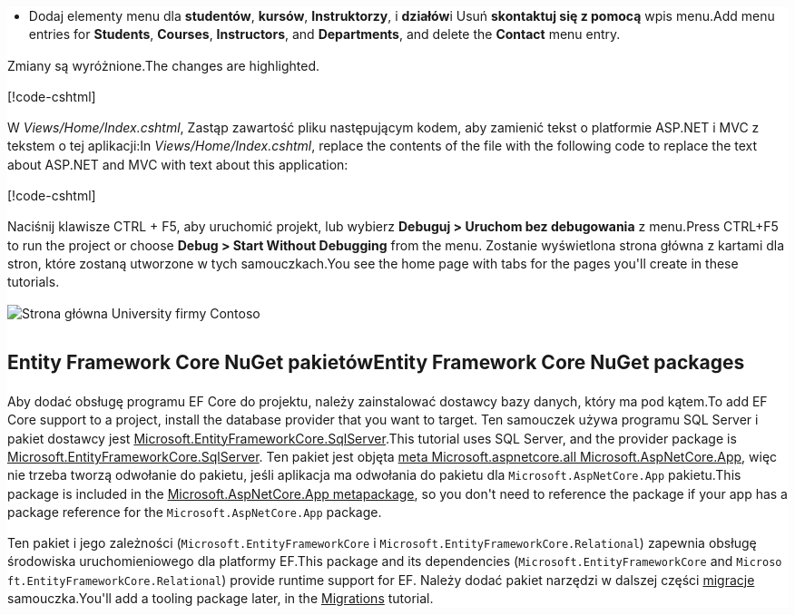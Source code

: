 * <span data-ttu-id="62d5f-146">Dodaj elementy menu dla **studentów**, **kursów**, **Instruktorzy**, i **działów**i Usuń **skontaktuj się z pomocą** wpis menu.</span><span class="sxs-lookup"><span data-stu-id="62d5f-146">Add menu entries for **Students**, **Courses**, **Instructors**, and **Departments**, and delete the **Contact** menu entry.</span></span>

<span data-ttu-id="62d5f-147">Zmiany są wyróżnione.</span><span class="sxs-lookup"><span data-stu-id="62d5f-147">The changes are highlighted.</span></span>

[!code-cshtml[](intro/samples/cu/Views/Shared/_Layout.cshtml?highlight=6,30,36-39,48)]

<span data-ttu-id="62d5f-148">W *Views/Home/Index.cshtml*, Zastąp zawartość pliku następującym kodem, aby zamienić tekst o platformie ASP.NET i MVC z tekstem o tej aplikacji:</span><span class="sxs-lookup"><span data-stu-id="62d5f-148">In *Views/Home/Index.cshtml*, replace the contents of the file with the following code to replace the text about ASP.NET and MVC with text about this application:</span></span>

[!code-cshtml[](intro/samples/cu/Views/Home/Index.cshtml)]

<span data-ttu-id="62d5f-149">Naciśnij klawisze CTRL + F5, aby uruchomić projekt, lub wybierz **Debuguj > Uruchom bez debugowania** z menu.</span><span class="sxs-lookup"><span data-stu-id="62d5f-149">Press CTRL+F5 to run the project or choose **Debug > Start Without Debugging** from the menu.</span></span> <span data-ttu-id="62d5f-150">Zostanie wyświetlona strona główna z kartami dla stron, które zostaną utworzone w tych samouczkach.</span><span class="sxs-lookup"><span data-stu-id="62d5f-150">You see the home page with tabs for the pages you'll create in these tutorials.</span></span>

![Strona główna University firmy Contoso](intro/_static/home-page.png)

## <a name="entity-framework-core-nuget-packages"></a><span data-ttu-id="62d5f-152">Entity Framework Core NuGet pakietów</span><span class="sxs-lookup"><span data-stu-id="62d5f-152">Entity Framework Core NuGet packages</span></span>

<span data-ttu-id="62d5f-153">Aby dodać obsługę programu EF Core do projektu, należy zainstalować dostawcy bazy danych, który ma pod kątem.</span><span class="sxs-lookup"><span data-stu-id="62d5f-153">To add EF Core support to a project, install the database provider that you want to target.</span></span> <span data-ttu-id="62d5f-154">Ten samouczek używa programu SQL Server i pakiet dostawcy jest [Microsoft.EntityFrameworkCore.SqlServer](https://www.nuget.org/packages/Microsoft.EntityFrameworkCore.SqlServer/).</span><span class="sxs-lookup"><span data-stu-id="62d5f-154">This tutorial uses SQL Server, and the provider package is [Microsoft.EntityFrameworkCore.SqlServer](https://www.nuget.org/packages/Microsoft.EntityFrameworkCore.SqlServer/).</span></span> <span data-ttu-id="62d5f-155">Ten pakiet jest objęta [meta Microsoft.aspnetcore.all Microsoft.AspNetCore.App](xref:fundamentals/metapackage-app), więc nie trzeba tworzą odwołanie do pakietu, jeśli aplikacja ma odwołania do pakietu dla `Microsoft.AspNetCore.App` pakietu.</span><span class="sxs-lookup"><span data-stu-id="62d5f-155">This package is included in the [Microsoft.AspNetCore.App metapackage](xref:fundamentals/metapackage-app), so you don't need to reference the package if your app has a package reference for the `Microsoft.AspNetCore.App` package.</span></span>

<span data-ttu-id="62d5f-156">Ten pakiet i jego zależności (`Microsoft.EntityFrameworkCore` i `Microsoft.EntityFrameworkCore.Relational`) zapewnia obsługę środowiska uruchomieniowego dla platformy EF.</span><span class="sxs-lookup"><span data-stu-id="62d5f-156">This package and its dependencies (`Microsoft.EntityFrameworkCore` and `Microsoft.EntityFrameworkCore.Relational`) provide runtime support for EF.</span></span> <span data-ttu-id="62d5f-157">Należy dodać pakiet narzędzi w dalszej części [migracje](migrations.md) samouczka.</span><span class="sxs-lookup"><span data-stu-id="62d5f-157">You'll add a tooling package later, in the [Migrations](migrations.md) tutorial.</span></span>
